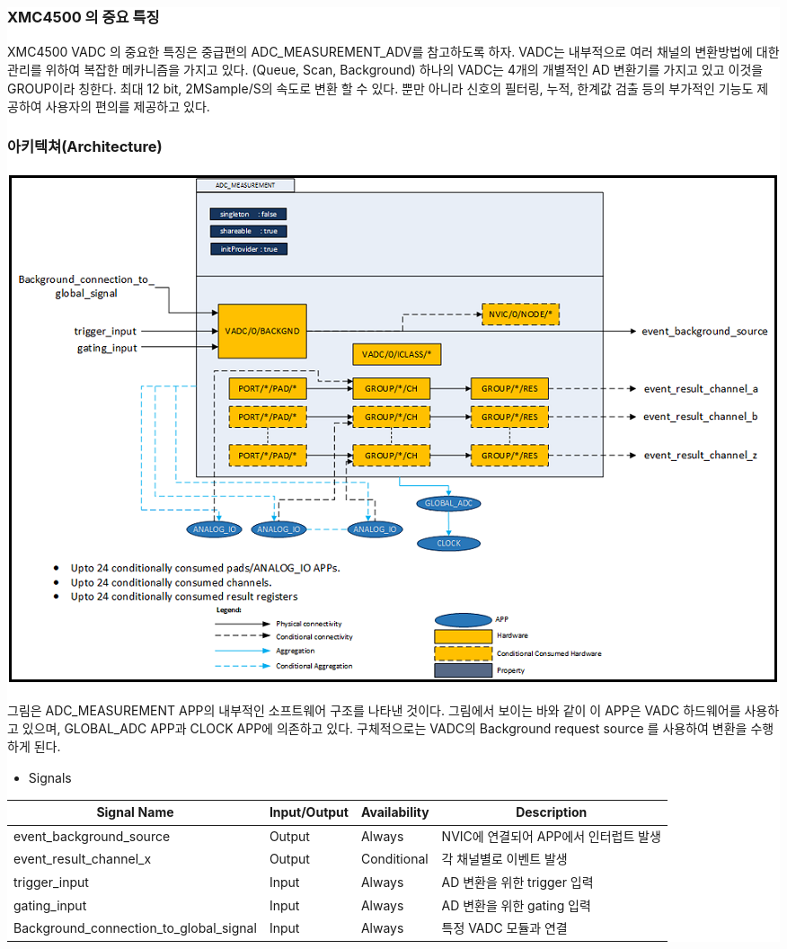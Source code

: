 ### XMC4500 의 중요 특징

XMC4500 VADC 의 중요한 특징은 중급편의 ADC_MEASUREMENT_ADV를 참고하도록 하자.
VADC는 내부적으로 여러 채널의 변환방법에 대한 관리를 위하여 복잡한 메카니즘을 가지고 있다. (Queue, Scan, Background) 하나의 VADC는 4개의 개별적인 AD 변환기를 가지고 있고 이것을 GROUP이라 칭한다. 최대 12 bit, 2MSample/S의 속도로 변환 할 수 있다. 뿐만 아니라 신호의 필터링, 누적, 한계값 검출 등의 부가적인 기능도 제공하여 사용자의 편의를 제공하고 있다.

### 아키텍쳐(Architecture)
![AdcBasic_ArchitectureApp](./images/AdcBasic_ArchitectureApp.png)

그림은 ADC_MEASUREMENT APP의 내부적인 소프트웨어 구조를 나타낸 것이다. 그림에서 보이는 바와 같이 이 APP은 VADC 하드웨어를 사용하고 있으며, GLOBAL_ADC APP과 CLOCK APP에 의존하고 있다. 구체적으로는 VADC의 Background request source 를 사용하여 변환을 수행하게 된다.

* Signals

| Signal Name                            | Input/Output | Availability | Description              |
| -------------------------------------- | ------------ | ------------ | ------------------------ |
| event_background_source                | Output       | Always       | NVIC에 연결되어 APP에서 인터럽트 발생 |
| event_result_channel_x                 | Output       | Conditional  | 각 채널별로 이벤트 발생            |
| trigger_input                          | Input        | Always       | AD 변환을 위한 trigger 입력     |
| gating_input                           | Input        | Always       | AD 변환을 위한 gating 입력      |
| Background_connection_to_global_signal | Input        | Always       | 특정 VADC 모듈과 연결           |
